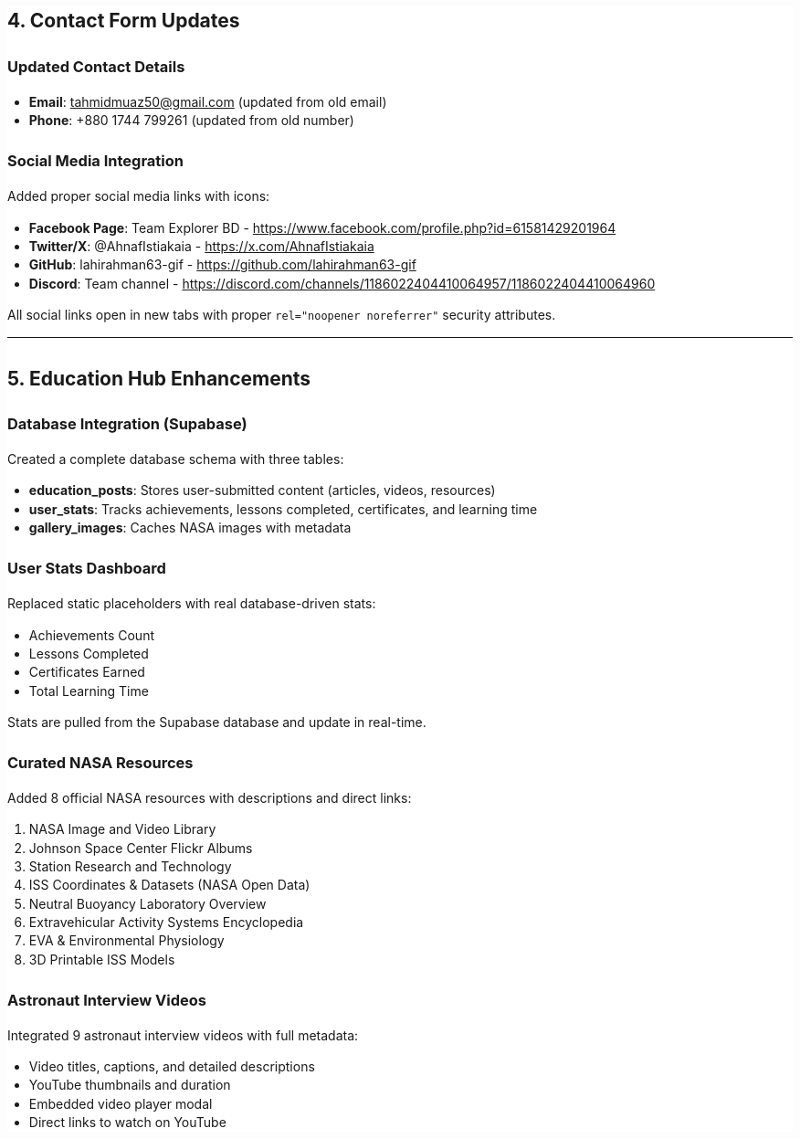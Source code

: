 
## 4. Contact Form Updates

### Updated Contact Details
- **Email**: tahmidmuaz50@gmail.com (updated from old email)
- **Phone**: +880 1744 799261 (updated from old number)

### Social Media Integration
Added proper social media links with icons:
- **Facebook Page**: Team Explorer BD - https://www.facebook.com/profile.php?id=61581429201964
- **Twitter/X**: @AhnafIstiakaia - https://x.com/AhnafIstiakaia
- **GitHub**: lahirahman63-gif - https://github.com/lahirahman63-gif
- **Discord**: Team channel - https://discord.com/channels/1186022404410064957/1186022404410064960

All social links open in new tabs with proper `rel="noopener noreferrer"` security attributes.

---

## 5. Education Hub Enhancements

### Database Integration (Supabase)
Created a complete database schema with three tables:
- **education_posts**: Stores user-submitted content (articles, videos, resources)
- **user_stats**: Tracks achievements, lessons completed, certificates, and learning time
- **gallery_images**: Caches NASA images with metadata

### User Stats Dashboard
Replaced static placeholders with real database-driven stats:
- Achievements Count
- Lessons Completed
- Certificates Earned
- Total Learning Time

Stats are pulled from the Supabase database and update in real-time.

### Curated NASA Resources
Added 8 official NASA resources with descriptions and direct links:
1. NASA Image and Video Library
2. Johnson Space Center Flickr Albums
3. Station Research and Technology
4. ISS Coordinates & Datasets (NASA Open Data)
5. Neutral Buoyancy Laboratory Overview
6. Extravehicular Activity Systems Encyclopedia
7. EVA & Environmental Physiology
8. 3D Printable ISS Models

### Astronaut Interview Videos
Integrated 9 astronaut interview videos with full metadata:
- Video titles, captions, and detailed descriptions
- YouTube thumbnails and duration
- Embedded video player modal
- Direct links to watch on YouTube
